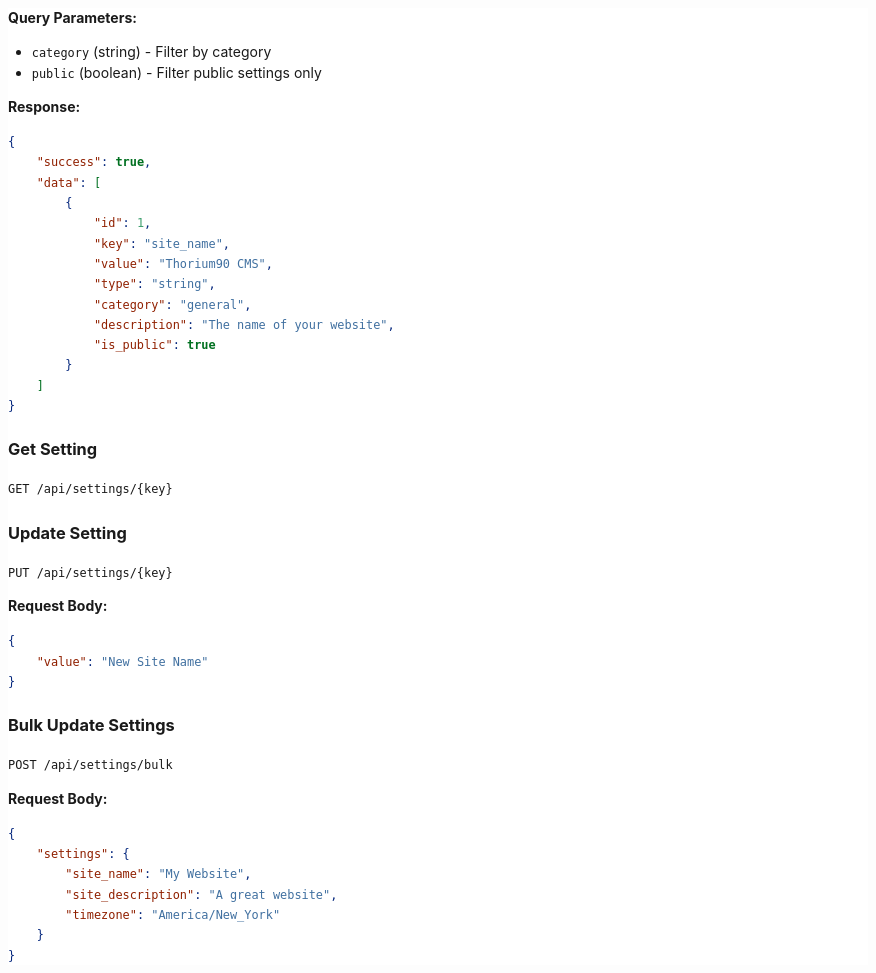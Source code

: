 **Query Parameters:**
- `category` (string) - Filter by category
- `public` (boolean) - Filter public settings only

**Response:**
```json
{
    "success": true,
    "data": [
        {
            "id": 1,
            "key": "site_name",
            "value": "Thorium90 CMS",
            "type": "string",
            "category": "general",
            "description": "The name of your website",
            "is_public": true
        }
    ]
}
```

### Get Setting

```bash
GET /api/settings/{key}
```

### Update Setting

```bash
PUT /api/settings/{key}
```

**Request Body:**
```json
{
    "value": "New Site Name"
}
```

### Bulk Update Settings

```bash
POST /api/settings/bulk
```

**Request Body:**
```json
{
    "settings": {
        "site_name": "My Website",
        "site_description": "A great website",
        "timezone": "America/New_York"
    }
}
```
